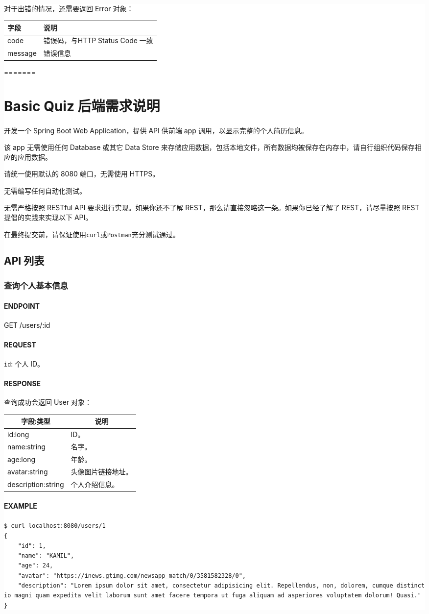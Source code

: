 对于出错的情况，还需要返回 Error 对象：

| 字段    | 说明                            |
| :------ | :------------------------------ |
| code    | 错误码，与HTTP Status Code 一致 |
| message | 错误信息                        |
=======
# Basic Quiz 后端需求说明

开发一个 Spring Boot Web Application，提供 API 供前端 app 调用，以显示完整的个人简历信息。

该 app 无需使用任何 Database 或其它 Data Store 来存储应用数据，包括本地文件，所有数据均被保存在内存中，请自行组织代码保存相应的应用数据。

请统一使用默认的 8080 端口，无需使用 HTTPS。

无需编写任何自动化测试。

无需严格按照 RESTful API 要求进行实现。如果你还不了解 REST，那么请直接忽略这一条。如果你已经了解了 REST，请尽量按照 REST 提倡的实践来实现以下 API。

在最终提交前，请保证使用`curl`或`Postman`充分测试通过。

## API 列表

### 查询个人基本信息

#### ENDPOINT

GET /users/:id

#### REQUEST

`id`: 个人 ID。

#### RESPONSE

查询成功会返回 User 对象：

| 字段:类型          | 说明               |
| ------------------ | ------------------ |
| id:long            | ID。               |
| name:string        | 名字。             |
| age:long           | 年龄。             |
| avatar:string      | 头像图片链接地址。 |
| description:string | 个人介绍信息。     |

#### EXAMPLE

```shell
$ curl localhost:8080/users/1
{
    "id": 1,
    "name": "KAMIL",
    "age": 24,
    "avatar": "https://inews.gtimg.com/newsapp_match/0/3581582328/0",
    "description": "Lorem ipsum dolor sit amet, consectetur adipisicing elit. Repellendus, non, dolorem, cumque distinctio magni quam expedita velit laborum sunt amet facere tempora ut fuga aliquam ad asperiores voluptatem dolorum! Quasi."
}
```
